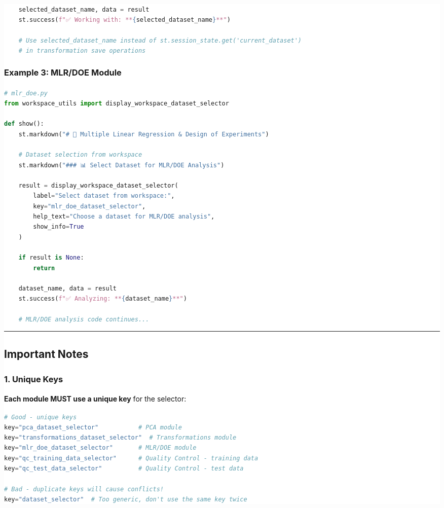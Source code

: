 ```python
    selected_dataset_name, data = result
    st.success(f"✅ Working with: **{selected_dataset_name}**")

    # Use selected_dataset_name instead of st.session_state.get('current_dataset')
    # in transformation save operations
```

### Example 3: MLR/DOE Module

```python
# mlr_doe.py
from workspace_utils import display_workspace_dataset_selector

def show():
    st.markdown("# 🧪 Multiple Linear Regression & Design of Experiments")

    # Dataset selection from workspace
    st.markdown("### 📊 Select Dataset for MLR/DOE Analysis")

    result = display_workspace_dataset_selector(
        label="Select dataset from workspace:",
        key="mlr_doe_dataset_selector",
        help_text="Choose a dataset for MLR/DOE analysis",
        show_info=True
    )

    if result is None:
        return

    dataset_name, data = result
    st.success(f"✅ Analyzing: **{dataset_name}**")

    # MLR/DOE analysis code continues...
```

---

## Important Notes

### 1. Unique Keys

**Each module MUST use a unique key** for the selector:

```python
# Good - unique keys
key="pca_dataset_selector"           # PCA module
key="transformations_dataset_selector"  # Transformations module
key="mlr_doe_dataset_selector"       # MLR/DOE module
key="qc_training_data_selector"      # Quality Control - training data
key="qc_test_data_selector"          # Quality Control - test data

# Bad - duplicate keys will cause conflicts!
key="dataset_selector"  # Too generic, don't use the same key twice
```
